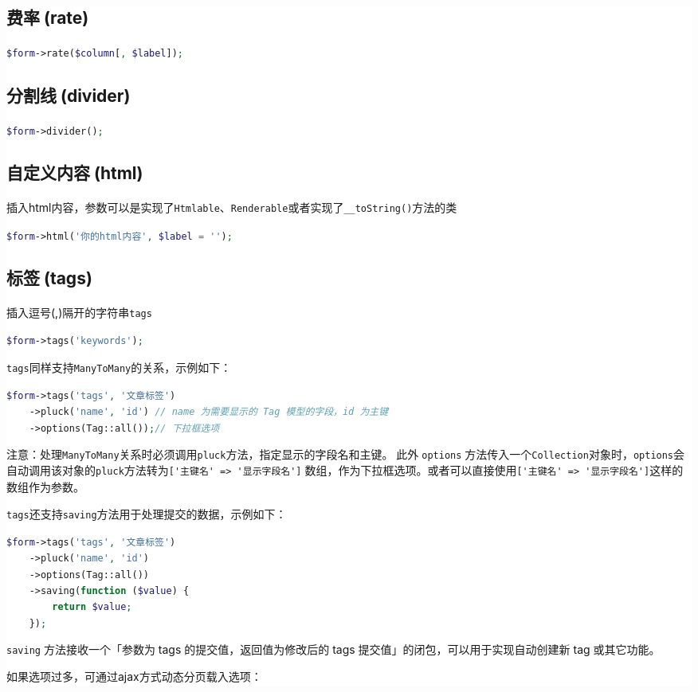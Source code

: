 <a name="rate"></a>
## 费率 (rate)
```php
$form->rate($column[, $label]);
```

<a name="divider"></a>
## 分割线 (divider)
```php
$form->divider();
```

<a name="html"></a>
## 自定义内容 (html)
插入html内容，参数可以是实现了`Htmlable`、`Renderable`或者实现了`__toString()`方法的类
```php
$form->html('你的html内容', $label = '');
```

<a name="tags"></a>
## 标签 (tags)
插入逗号(,)隔开的字符串`tags`
```php
$form->tags('keywords');
```

`tags`同样支持`ManyToMany`的关系，示例如下：

```php
$form->tags('tags', '文章标签')
    ->pluck('name', 'id') // name 为需要显示的 Tag 模型的字段，id 为主键
    ->options(Tag::all());// 下拉框选项
```

注意：处理`ManyToMany`关系时必须调用`pluck`方法，指定显示的字段名和主键。
此外 `options` 方法传入一个`Collection`对象时，`options`会自动调用该对象的`pluck`方法转为`['主键名' => '显示字段名']` 数组，作为下拉框选项。或者可以直接使用`['主键名' => '显示字段名']`这样的数组作为参数。

`tags`还支持`saving`方法用于处理提交的数据，示例如下：

```php
$form->tags('tags', '文章标签')
    ->pluck('name', 'id')
    ->options(Tag::all())
    ->saving(function ($value) {
        return $value;
    });
```

`saving` 方法接收一个「参数为 tags 的提交值，返回值为修改后的 tags 提交值」的闭包，可以用于实现自动创建新 tag 或其它功能。



如果选项过多，可通过ajax方式动态分页载入选项：
